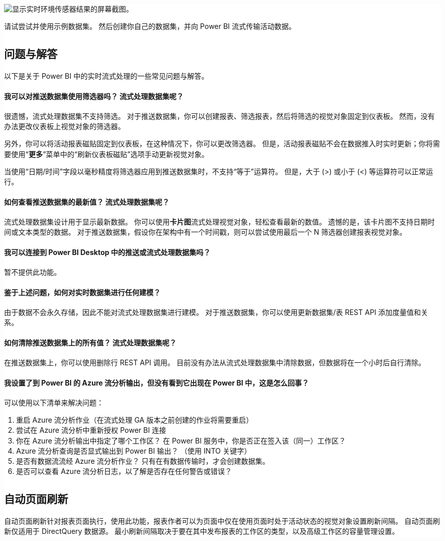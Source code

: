    ![显示实时环境传感器结果的屏幕截图。](media/service-real-time-streaming/real-time-streaming-10.png)

请试尝试并使用示例数据集。 然后创建你自己的数据集，并向 Power BI 流式传输活动数据。

## <a name="questions-and-answers"></a>问题与解答
以下是关于 Power BI 中的实时流式处理的一些常见问题与解答。

#### <a name="can-i-use-filters-on-push-dataset-how-about-streaming-dataset"></a>我可以对推送数据集使用筛选器吗？ 流式处理数据集呢？
很遗憾，流式处理数据集不支持筛选。 对于推送数据集，你可以创建报表、筛选报表，然后将筛选的视觉对象固定到仪表板。 然而，没有办法更改仪表板上视觉对象的筛选器。

另外，你可以将活动报表磁贴固定到仪表板，在这种情况下，你可以更改筛选器。 但是，活动报表磁贴不会在数据推入时实时更新；你将需要使用“**更多**”菜单中的“刷新仪表板磁贴”选项手动更新视觉对象。

当使用“日期/时间”字段以毫秒精度将筛选器应用到推送数据集时，不支持“等于”运算符。 但是，大于 (>) 或小于 (<) 等运算符可以正常运行。

#### <a name="how-do-i-see-the-latest-value-on-a-push-dataset-how-about-streaming-dataset"></a>如何查看推送数据集的最新值？ 流式处理数据集呢？
流式处理数据集设计用于显示最新数据。 你可以使用**卡片图**流式处理视觉对象，轻松查看最新的数值。 遗憾的是，该卡片图不支持日期时间或文本类型的数据。
对于推送数据集，假设你在架构中有一个时间戳，则可以尝试使用最后一个 N 筛选器创建报表视觉对象。

#### <a name="can-i-connect-to-push-or-streaming-datasets-in-power-bi-desktop"></a>我可以连接到 Power BI Desktop 中的推送或流式处理数据集吗？
暂不提供此功能。

#### <a name="given-the-previous-question-how-can-i-do-any-modeling-on-real-time-datasets"></a>鉴于上述问题，如何对实时数据集进行任何建模？
由于数据不会永久存储，因此不能对流式处理数据集进行建模。 对于推送数据集，你可以使用更新数据集/表 REST API 添加度量值和关系。 

#### <a name="how-can-i-clear-all-the-values-on-a-push-dataset-how-about-streaming-dataset"></a>如何清除推送数据集上的所有值？ 流式处理数据集呢？
在推送数据集上，你可以使用删除行 REST API 调用。 目前没有办法从流式处理数据集中清除数据，但数据将在一个小时后自行清除。

#### <a name="i-set-up-an-azure-stream-analytics-output-to-power-bi-but-i-dont-see-it-appearing-in-power-bi--whats-wrong"></a>我设置了到 Power BI 的 Azure 流分析输出，但没有看到它出现在 Power BI 中，这是怎么回事？
可以使用以下清单来解决问题：

1. 重启 Azure 流分析作业（在流式处理 GA 版本之前创建的作业将需要重启）
2. 尝试在 Azure 流分析中重新授权 Power BI 连接
3. 你在 Azure 流分析输出中指定了哪个工作区？ 在 Power BI 服务中，你是否正在签入该（同一）工作区？
4. Azure 流分析查询是否显式输出到 Power BI 输出？ （使用 INTO 关键字）
5. 是否有数据流流经 Azure 流分析作业？ 只有在有数据传输时，才会创建数据集。
6. 是否可以查看 Azure 流分析日志，以了解是否存在任何警告或错误？

## <a name="automatic-page-refresh"></a>自动页面刷新

自动页面刷新针对报表页面执行，使用此功能，报表作者可以为页面中仅在使用页面时处于活动状态的视觉对象设置刷新间隔。 自动页面刷新仅适用于 DirectQuery 数据源。 最小刷新间隔取决于要在其中发布报表的工作区的类型，以及高级工作区的容量管理设置。
